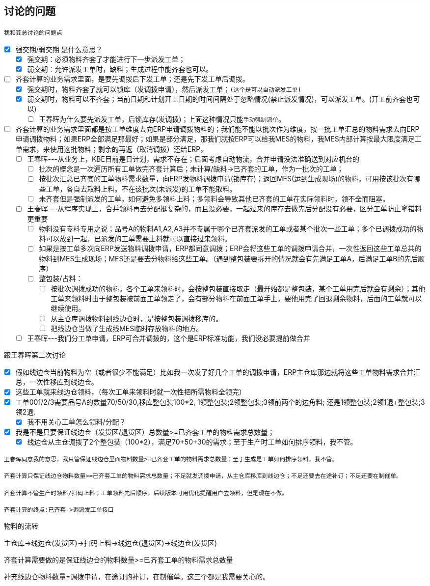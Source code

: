 ## 讨论的问题

`我和龚总讨论的问题点`

- [x] 强交期/弱交期 是什么意思？
  - [x] 强交期：必须物料齐套了才能进行下一步派发工单；
  - [x] 弱交期：允许派发工单时，缺料；生成过程中能齐套也可以。
- [ ] 齐套计算的业务需求里面，是要先调拨后下发工单；还是先下发工单后调拨。
  - [x] 强交期时，物料齐套了就可以锁库（发调拨申请），然后派发工单；`(这个是可以自动派发工单)`
  - [x] 弱交期时，物料可以不齐套；当前日期和计划开工日期的时间间隔处于忽略情况(禁止派发情况)，可以派发工单。(开工前齐套也可以)
    - [ ] 王春晖为什么要先派发工单，后锁库存(发调拨)；上面这种情况只能`手动强制派单`。

- [ ] 齐套计算的业务需求里面都是按工单维度去向ERP申请调拨物料的；我们能不能以批次作为维度，按一批工单汇总的物料需求去向ERP申请调拨物料；如果ERP全部满足那最好；如果是部分满足，那我们就按ERP可以给我MES的物料，我MES内部计算按最大限度满足工单需求，来使用这批物料；剩余的再返（取消调拨）还给ERP。
  - [ ] 王春晖---从业务上，KBE目前是日计划，需求不存在；后面考虑自动物流，合并申请没法准确送到对应机台的
    - [ ] 批次的概念是一次遍历所有工单做完齐套计算后；未计算/缺料->已齐套的工单，作为一批次的工单；
    - [ ] 按批次汇总已齐套的工单物料需求数量，向ERP发物料调拨申请(锁库存)；返回MES(运到生成现场)的物料，可用按该批次有哪些工单，各自去取料上料。不在该批次(未派发)的工单不能取料。
    - [ ] 未齐套但是强制派发的工单，如何避免多领料上料；多领料会导致其他已齐套的工单在实际领料时，领不全而阻塞。
  - [ ] 王春晖---从程序实现上，合并领料再去分配挺复杂的，而且没必要，一起过来的库存去做先后分配没有必要，区分工单防止拿错料更重要
    - [ ] 物料没有专料专用之说；品号A的物料A1,A2,A3并不专属于哪个已齐套派发的工单或者某个批次一些工单；多个已调拨成功的物料可以放到一起，已派发的工单需要上料就可以直接过来领料。
    - [ ] 如果是按工单多次向ERP发送物料调拨申请，ERP都同意调拨；ERP会将这些工单的调拨申请合并，一次性返回这些工单总共的物料到MES生成现场；MES还是要去分物料给这些工单。（遇到整包装要拆开的情况就会有先满足工单A，后满足工单B的先后顺序）
    - [ ] 整包装/占料：
      - [ ] 按批次调拨成功的物料，各个工单来领料时，会按整包装直接取走（最开始都是整包装，某个工单用完后就会有剩余）；其他工单来领料时由于整包装被前面工单领走了，会有部分物料在前面工单手上，要他用完了回退剩余物料，后面的工单就可以继续使用。
      - [ ] 从主仓库调拨物料到线边仓时，是按整包装调拨移库的。
      - [ ] 把线边仓当做了生成线MES临时存放物料的地方。
  - [ ] 王春晖---我们分工单申请，ERP可合并调拨的，这个是ERP标准功能，我们没必要提前做合并

跟王春晖第二次讨论

- [x] 假如线边仓当前物料为空（或者很少不能满足）比如我一次发了好几个工单的调拨申请，ERP主仓库那边就将这些工单物料需求合并汇总，一次性移库到线边仓。
- [x] 这些工单就来线边仓领料，（每次工单来领料时就一次性把所需物料全领完）
- [x] 工单001/2/3需要品号A的数量70/50/30,移库整包装100*2, 1领整包装;2领整包装;3领前两个的边角料;  还是1领整包装;2领1退+整包装;3领2退.
  - [x] 我不用关心工单怎么领料/分配？
- [x] 我是不是只要保证线边仓（发货区/退货区）总数量>=已齐套工单的物料需求总数量；
  - [x] 线边仓从主仓调拨了2个整包装（100*2），满足70+50+30的需求；至于生产时工单如何排序领料，我不管。

`王春晖同意我的意思，我只管保证线边仓里面物料数量>=已齐套工单的物料需求总数量；至于生成是工单如何排序领料，我不管。`

`齐套计算只保证线边仓物料数量>=已齐套工单的物料需求总数量；不足就发调拨申请，从主仓库移库到线边仓；不足还要去在途补订；不足还要在制催单。`

`齐套计算不管生产时领料/扫码上料；工单领料先后顺序。后续版本可用优化提醒用户去领料，但是现在不做。`

`齐套计算的终点:已齐套->调派发工单接口`

物料的流转

主仓库->线边仓(发货区)->扫码上料->线边仓(退货区)->线边仓(发货区)



齐套计算需要做的是保证线边仓的物料数量>=已齐套工单的物料需求总数量

补充线边仓物料数量=调拨申请，在途订购补订，在制催单。这三个都是我需要关心的。

